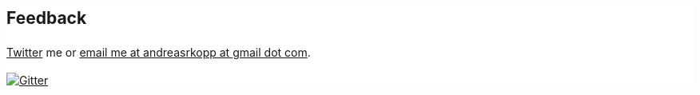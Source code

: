 
## Feedback

[Twitter](http://www.twitter.com/andreaskopp) me or [email me at andreasrkopp at gmail dot com](mailto:andreasrkopp@gmail.com).

[![Gitter](https://badges.gitter.im/ARKopp/fabacademy2016.svg)](https://gitter.im/ARKopp/fabacademy2016?utm_source=badge&utm_medium=badge&utm_campaign=pr-badge)